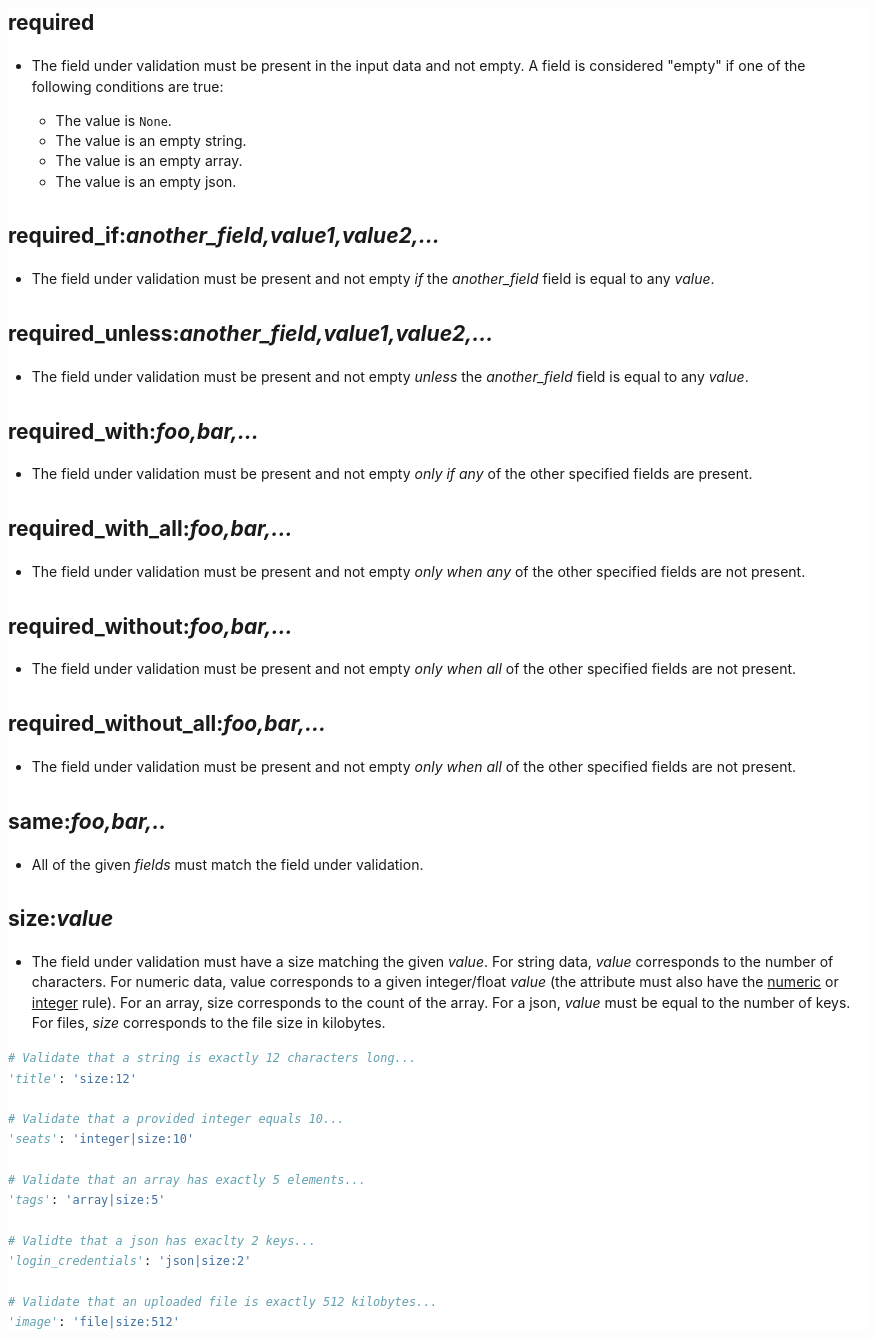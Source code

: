 ## required
- The field under validation must be present in the input data and not empty. A field is considered "empty" if one of the following conditions are true:

    - The value is `None`.
    - The value is an empty string.
    - The value is an empty array.
    - The value is an empty json.

## required_if:*another_field,value1,value2,...*
- The field under validation must be present and not empty *if* the *another_field* field is equal to any *value*.

## required_unless:*another_field,value1,value2,...*
- The field under validation must be present and not empty *unless* the *another_field* field is equal to any *value*.

## required_with:*foo,bar,...*
- The field under validation must be present and not empty *only if any* of the other specified fields are present.

## required_with_all:*foo,bar,...*
- The field under validation must be present and not empty *only when any* of the other specified fields are not present.

## required_without:*foo,bar,...*
- The field under validation must be present and not empty *only when all* of the other specified fields are not present.

## required_without_all:*foo,bar,...*
- The field under validation must be present and not empty *only when all* of the other specified fields are not present.

## same:*foo,bar,..*
- All of the given *fields* must match the field under validation.

## size:*value*
- The field under validation must have a size matching the given *value*. For string data, *value* corresponds to the number of characters. For numeric data, value corresponds to a given integer/float *value* (the attribute must also have the [numeric](#numeric) or [integer](#integer) rule). For an array, size corresponds to the count of the array. For a json, *value* must be equal to the number of keys. For files, *size* corresponds to the file size in kilobytes.

```python
# Validate that a string is exactly 12 characters long...
'title': 'size:12'

# Validate that a provided integer equals 10...
'seats': 'integer|size:10'

# Validate that an array has exactly 5 elements...
'tags': 'array|size:5'

# Validte that a json has exaclty 2 keys...
'login_credentials': 'json|size:2'

# Validate that an uploaded file is exactly 512 kilobytes...
'image': 'file|size:512'
```